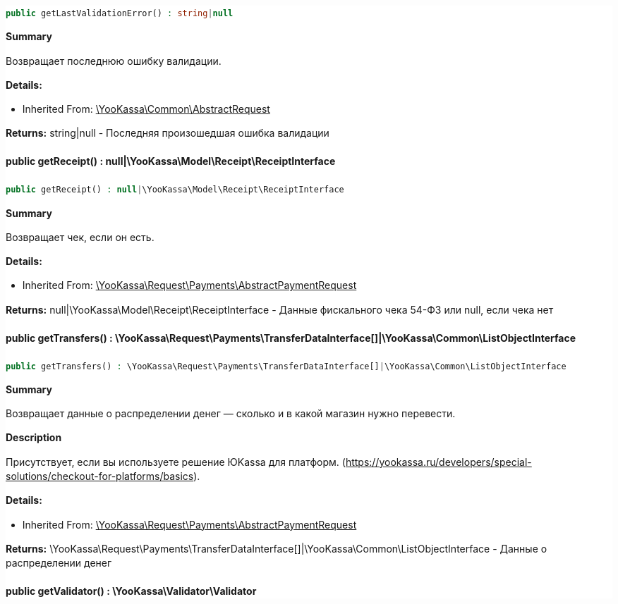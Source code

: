 ```php
public getLastValidationError() : string|null
```

**Summary**

Возвращает последнюю ошибку валидации.

**Details:**
* Inherited From: [\YooKassa\Common\AbstractRequest](../classes/YooKassa-Common-AbstractRequest.md)

**Returns:** string|null - Последняя произошедшая ошибка валидации


<a name="method_getReceipt" class="anchor"></a>
#### public getReceipt() : null|\YooKassa\Model\Receipt\ReceiptInterface

```php
public getReceipt() : null|\YooKassa\Model\Receipt\ReceiptInterface
```

**Summary**

Возвращает чек, если он есть.

**Details:**
* Inherited From: [\YooKassa\Request\Payments\AbstractPaymentRequest](../classes/YooKassa-Request-Payments-AbstractPaymentRequest.md)

**Returns:** null|\YooKassa\Model\Receipt\ReceiptInterface - Данные фискального чека 54-ФЗ или null, если чека нет


<a name="method_getTransfers" class="anchor"></a>
#### public getTransfers() : \YooKassa\Request\Payments\TransferDataInterface[]|\YooKassa\Common\ListObjectInterface

```php
public getTransfers() : \YooKassa\Request\Payments\TransferDataInterface[]|\YooKassa\Common\ListObjectInterface
```

**Summary**

Возвращает данные о распределении денег — сколько и в какой магазин нужно перевести.

**Description**

Присутствует, если вы используете решение ЮKassa для платформ.
(https://yookassa.ru/developers/special-solutions/checkout-for-platforms/basics).

**Details:**
* Inherited From: [\YooKassa\Request\Payments\AbstractPaymentRequest](../classes/YooKassa-Request-Payments-AbstractPaymentRequest.md)

**Returns:** \YooKassa\Request\Payments\TransferDataInterface[]|\YooKassa\Common\ListObjectInterface - Данные о распределении денег


<a name="method_getValidator" class="anchor"></a>
#### public getValidator() : \YooKassa\Validator\Validator
